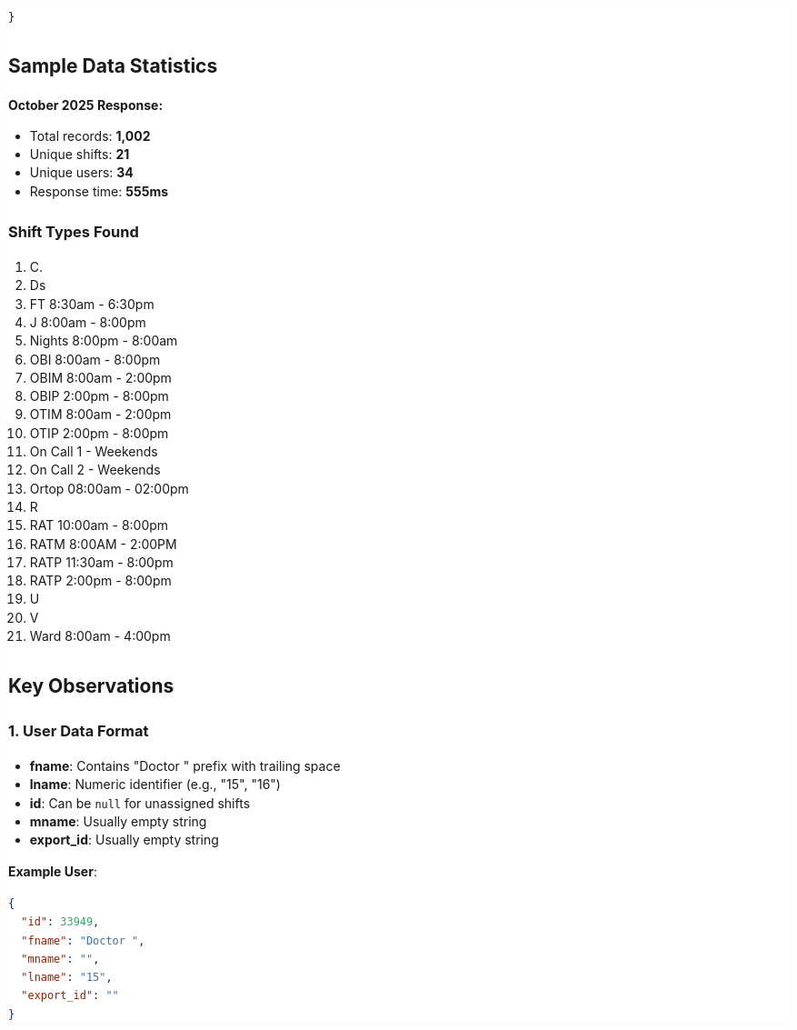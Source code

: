 ```typescript
}
```

## Sample Data Statistics

**October 2025 Response:**
- Total records: **1,002**
- Unique shifts: **21**
- Unique users: **34**
- Response time: **555ms**

### Shift Types Found

1. C.
2. Ds
3. FT 8:30am - 6:30pm
4. J 8:00am - 8:00pm
5. Nights 8:00pm - 8:00am
6. OBI 8:00am - 8:00pm
7. OBIM 8:00am - 2:00pm
8. OBIP 2:00pm - 8:00pm
9. OTIM 8:00am - 2:00pm
10. OTIP 2:00pm - 8:00pm
11. On Call 1 - Weekends
12. On Call 2 - Weekends
13. Ortop 08:00am - 02:00pm
14. R
15. RAT 10:00am - 8:00pm
16. RATM 8:00AM - 2:00PM
17. RATP 11:30am - 8:00pm
18. RATP 2:00pm - 8:00pm
19. U
20. V
21. Ward 8:00am - 4:00pm

## Key Observations

### 1. User Data Format
- **fname**: Contains "Doctor " prefix with trailing space
- **lname**: Numeric identifier (e.g., "15", "16")
- **id**: Can be `null` for unassigned shifts
- **mname**: Usually empty string
- **export_id**: Usually empty string

**Example User**:
```json
{
  "id": 33949,
  "fname": "Doctor ",
  "mname": "",
  "lname": "15",
  "export_id": ""
}
```
